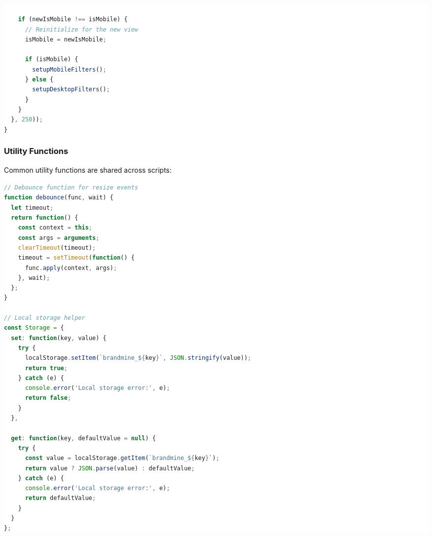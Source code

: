 ```javascript
    
    if (newIsMobile !== isMobile) {
      // Reinitialize for the new view
      isMobile = newIsMobile;
      
      if (isMobile) {
        setupMobileFilters();
      } else {
        setupDesktopFilters();
      }
    }
  }, 250));
}
```

### Utility Functions

Common utility functions are shared across scripts:

```javascript
// Debounce function for resize events
function debounce(func, wait) {
  let timeout;
  return function() {
    const context = this;
    const args = arguments;
    clearTimeout(timeout);
    timeout = setTimeout(function() {
      func.apply(context, args);
    }, wait);
  };
}

// Local storage helper
const Storage = {
  set: function(key, value) {
    try {
      localStorage.setItem(`brandmine_${key}`, JSON.stringify(value));
      return true;
    } catch (e) {
      console.error('Local storage error:', e);
      return false;
    }
  },
  
  get: function(key, defaultValue = null) {
    try {
      const value = localStorage.getItem(`brandmine_${key}`);
      return value ? JSON.parse(value) : defaultValue;
    } catch (e) {
      console.error('Local storage error:', e);
      return defaultValue;
    }
  }
};
```
